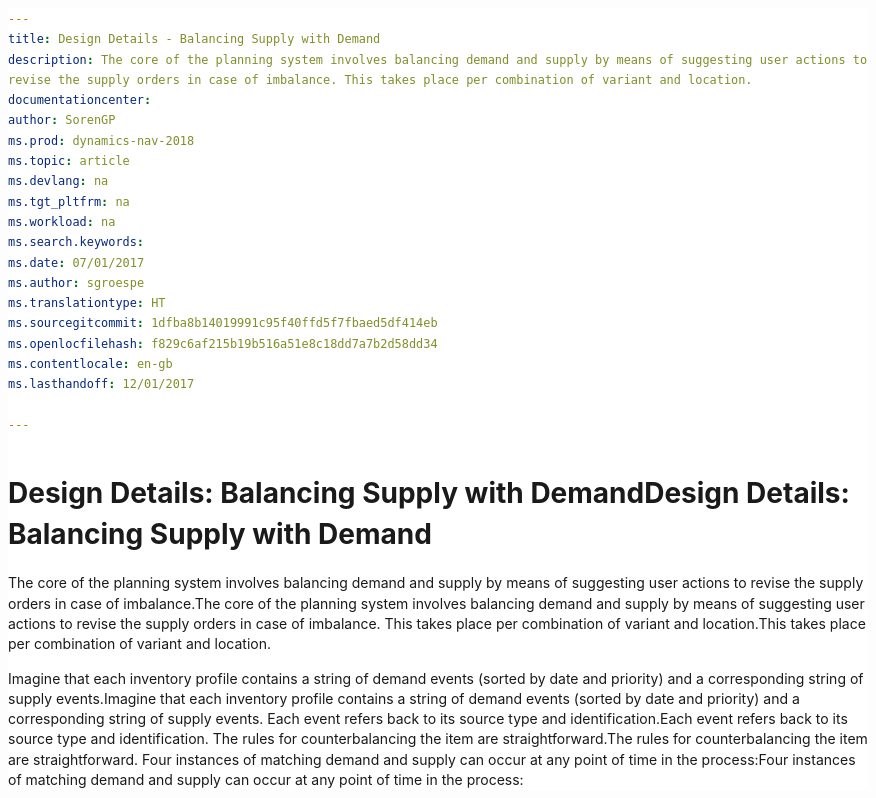 ```yaml
---
title: Design Details - Balancing Supply with Demand
description: The core of the planning system involves balancing demand and supply by means of suggesting user actions to revise the supply orders in case of imbalance. This takes place per combination of variant and location.
documentationcenter: 
author: SorenGP
ms.prod: dynamics-nav-2018
ms.topic: article
ms.devlang: na
ms.tgt_pltfrm: na
ms.workload: na
ms.search.keywords: 
ms.date: 07/01/2017
ms.author: sgroespe
ms.translationtype: HT
ms.sourcegitcommit: 1dfba8b14019991c95f40ffd5f7fbaed5df414eb
ms.openlocfilehash: f829c6af215b19b516a51e8c18dd7a7b2d58dd34
ms.contentlocale: en-gb
ms.lasthandoff: 12/01/2017

---
```

# <a name="design-details-balancing-supply-with-demand"></a><span data-ttu-id="eee11-104">Design Details: Balancing Supply with Demand</span><span class="sxs-lookup"><span data-stu-id="eee11-104">Design Details: Balancing Supply with Demand</span></span>
<span data-ttu-id="eee11-105">The core of the planning system involves balancing demand and supply by means of suggesting user actions to revise the supply orders in case of imbalance.</span><span class="sxs-lookup"><span data-stu-id="eee11-105">The core of the planning system involves balancing demand and supply by means of suggesting user actions to revise the supply orders in case of imbalance.</span></span> <span data-ttu-id="eee11-106">This takes place per combination of variant and location.</span><span class="sxs-lookup"><span data-stu-id="eee11-106">This takes place per combination of variant and location.</span></span>  
  
<span data-ttu-id="eee11-107">Imagine that each inventory profile contains a string of demand events (sorted by date and priority) and a corresponding string of supply events.</span><span class="sxs-lookup"><span data-stu-id="eee11-107">Imagine that each inventory profile contains a string of demand events (sorted by date and priority) and a corresponding string of supply events.</span></span> <span data-ttu-id="eee11-108">Each event refers back to its source type and identification.</span><span class="sxs-lookup"><span data-stu-id="eee11-108">Each event refers back to its source type and identification.</span></span> <span data-ttu-id="eee11-109">The rules for counterbalancing the item are straightforward.</span><span class="sxs-lookup"><span data-stu-id="eee11-109">The rules for counterbalancing the item are straightforward.</span></span> <span data-ttu-id="eee11-110">Four instances of matching demand and supply can occur at any point of time in the process:</span><span class="sxs-lookup"><span data-stu-id="eee11-110">Four instances of matching demand and supply can occur at any point of time in the process:</span></span>  
  